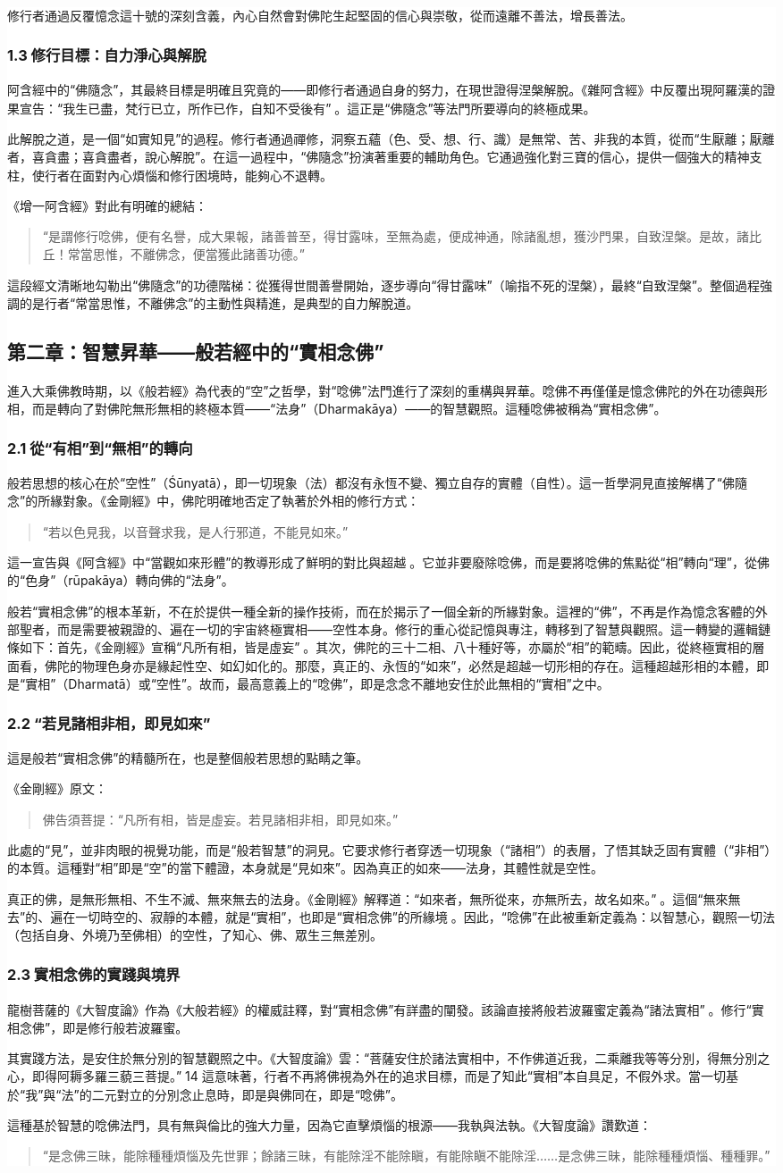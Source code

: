 修行者通過反覆憶念這十號的深刻含義，內心自然會對佛陀生起堅固的信心與崇敬，從而遠離不善法，增長善法。

### 1.3 修行目標：自力淨心與解脫

阿含經中的“佛隨念”，其最終目標是明確且究竟的——即修行者通過自身的努力，在現世證得涅槃解脫。《雜阿含經》中反覆出現阿羅漢的證果宣告：“我生已盡，梵行已立，所作已作，自知不受後有” 。這正是“佛隨念”等法門所要導向的終極成果。

此解脫之道，是一個“如實知見”的過程。修行者通過禪修，洞察五蘊（色、受、想、行、識）是無常、苦、非我的本質，從而“生厭離；厭離者，喜貪盡；喜貪盡者，說心解脫”。在這一過程中，“佛隨念”扮演著重要的輔助角色。它通過強化對三寶的信心，提供一個強大的精神支柱，使行者在面對內心煩惱和修行困境時，能夠心不退轉。

《增一阿含經》對此有明確的總結：

> “是謂修行唸佛，便有名譽，成大果報，諸善普至，得甘露味，至無為處，便成神通，除諸亂想，獲沙門果，自致涅槃。是故，諸比丘！常當思惟，不離佛念，便當獲此諸善功德。” 

這段經文清晰地勾勒出“佛隨念”的功德階梯：從獲得世間善譽開始，逐步導向“得甘露味”（喻指不死的涅槃），最終“自致涅槃”。整個過程強調的是行者“常當思惟，不離佛念”的主動性與精進，是典型的自力解脫道。

## 第二章：智慧昇華——般若經中的“實相念佛”

進入大乘佛教時期，以《般若經》為代表的“空”之哲學，對“唸佛”法門進行了深刻的重構與昇華。唸佛不再僅僅是憶念佛陀的外在功德與形相，而是轉向了對佛陀無形無相的終極本質——“法身”（Dharmakāya）——的智慧觀照。這種唸佛被稱為“實相念佛”。

### 2.1 從“有相”到“無相”的轉向

般若思想的核心在於“空性”（Śūnyatā），即一切現象（法）都沒有永恆不變、獨立自存的實體（自性）。這一哲學洞見直接解構了“佛隨念”的所緣對象。《金剛經》中，佛陀明確地否定了執著於外相的修行方式：

> “若以色見我，以音聲求我，是人行邪道，不能見如來。” 

這一宣告與《阿含經》中“當觀如來形體”的教導形成了鮮明的對比與超越 。它並非要廢除唸佛，而是要將唸佛的焦點從“相”轉向“理”，從佛的“色身”（rūpakāya）轉向佛的“法身”。

般若“實相念佛”的根本革新，不在於提供一種全新的操作技術，而在於揭示了一個全新的所緣對象。這裡的“佛”，不再是作為憶念客體的外部聖者，而是需要被親證的、遍在一切的宇宙終極實相——空性本身。修行的重心從記憶與專注，轉移到了智慧與觀照。這一轉變的邏輯鏈條如下：首先，《金剛經》宣稱“凡所有相，皆是虛妄” 。其次，佛陀的三十二相、八十種好等，亦屬於“相”的範疇。因此，從終極實相的層面看，佛陀的物理色身亦是緣起性空、如幻如化的。那麼，真正的、永恆的“如來”，必然是超越一切形相的存在。這種超越形相的本體，即是“實相”（Dharmatā）或“空性”。故而，最高意義上的“唸佛”，即是念念不離地安住於此無相的“實相”之中。

### 2.2 “若見諸相非相，即見如來”

這是般若“實相念佛”的精髓所在，也是整個般若思想的點睛之筆。

《金剛經》原文：  
> 佛告須菩提：“凡所有相，皆是虛妄。若見諸相非相，即見如來。” 

此處的“見”，並非肉眼的視覺功能，而是“般若智慧”的洞見。它要求修行者穿透一切現象（“諸相”）的表層，了悟其缺乏固有實體（“非相”）的本質。這種對“相”即是“空”的當下體證，本身就是“見如來”。因為真正的如來——法身，其體性就是空性。

真正的佛，是無形無相、不生不滅、無來無去的法身。《金剛經》解釋道：“如來者，無所從來，亦無所去，故名如來。” 。這個“無來無去”的、遍在一切時空的、寂靜的本體，就是“實相”，也即是“實相念佛”的所緣境 。因此，“唸佛”在此被重新定義為：以智慧心，觀照一切法（包括自身、外境乃至佛相）的空性，了知心、佛、眾生三無差別。

### 2.3 實相念佛的實踐與境界

龍樹菩薩的《大智度論》作為《大般若經》的權威註釋，對“實相念佛”有詳盡的闡發。該論直接將般若波羅蜜定義為“諸法實相” 。修行“實相念佛”，即是修行般若波羅蜜。

其實踐方法，是安住於無分別的智慧觀照之中。《大智度論》雲：“菩薩安住於諸法實相中，不作佛道近我，二乘離我等等分別，得無分別之心，即得阿耨多羅三藐三菩提。” 14 這意味著，行者不再將佛視為外在的追求目標，而是了知此“實相”本自具足，不假外求。當一切基於“我”與“法”的二元對立的分別念止息時，即是與佛同在，即是“唸佛”。

這種基於智慧的唸佛法門，具有無與倫比的強大力量，因為它直擊煩惱的根源——我執與法執。《大智度論》讚歎道：

> “是念佛三昧，能除種種煩惱及先世罪；餘諸三昧，有能除淫不能除瞋，有能除瞋不能除淫……是念佛三昧，能除種種煩惱、種種罪。” 
